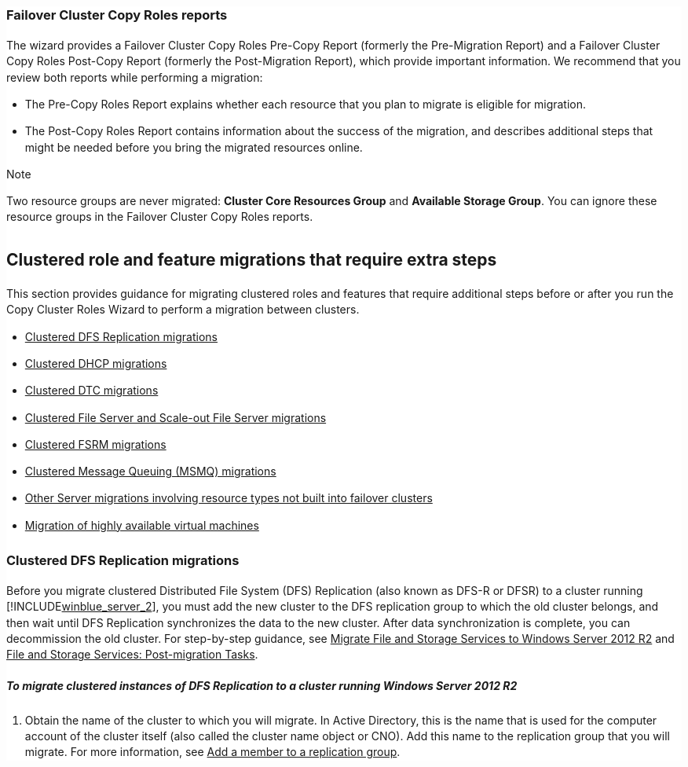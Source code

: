 ### Failover Cluster Copy Roles reports  
The wizard provides a Failover Cluster Copy Roles Pre\-Copy Report \(formerly the Pre\-Migration Report\) and a Failover Cluster Copy Roles Post\-Copy Report \(formerly the Post\-Migration Report\), which provide important information. We recommend that you review both reports while performing a migration:  
  
-   The Pre\-Copy Roles Report explains whether each resource that you plan to migrate is eligible for migration.  
  
-   The Post\-Copy Roles Report contains information about the success of the migration, and describes additional steps that might be needed before you bring the migrated resources online.  
  
> [!NOTE]  
> Two resource groups are never migrated: **Cluster Core Resources Group** and **Available Storage Group**. You can ignore these resource groups in the Failover Cluster Copy Roles reports.  
  
## Clustered role and feature migrations that require extra steps  
This section provides guidance for migrating clustered roles and features that require additional steps before or after you run the Copy Cluster Roles Wizard to perform a migration between clusters.  
  
-   [Clustered DFS Replication migrations](#BKMK_dfsr)  
  
-   [Clustered DHCP migrations](#BKMK_dhcp)  
  
-   [Clustered DTC migrations](#BKMK_dtc)  
  
-   [Clustered File Server and Scale\-out File Server migrations](#BKMK_BKMK_FileServerMigrations)  
  
-   [Clustered FSRM migrations](#BKMK_FSRM)  
  
-   [Clustered Message Queuing \(MSMQ\) migrations](#BKMK_msmq)  
  
-   [Other Server migrations involving resource types not built into failover clusters](#BKMK_other)  
  
-   [Migration of highly available virtual machines](#BKMK_vm)  
  
### <a name="BKMK_dfsr"></a>Clustered DFS Replication migrations  
Before you migrate clustered Distributed File System \(DFS\) Replication \(also known as DFS\-R or DFSR\) to a cluster running [!INCLUDE[winblue_server_2](../Token/winblue_server_2_md.md)], you must add the new cluster to the DFS replication group to which the old cluster belongs, and then wait until DFS Replication synchronizes the data to the new cluster. After data synchronization is complete, you can decommission the old cluster. For step\-by\-step guidance, see [Migrate File and Storage Services to Windows Server 2012 R2](http://technet.microsoft.com/library/dn479292.aspx) and [File and Storage Services: Post\-migration Tasks](http://technet.microsoft.com/library/jj863559.aspx).  
  
##### To migrate clustered instances of DFS Replication to a cluster running Windows Server 2012 R2  
  
1.  Obtain the name of the cluster to which you will migrate. In Active Directory, this is the name that is used for the computer account of the cluster itself \(also called the cluster name object or CNO\). Add this name to the replication group that you will migrate. For more information, see [Add a member to a replication group](http://go.microsoft.com/fwlink/?LinkId=169014).  
  